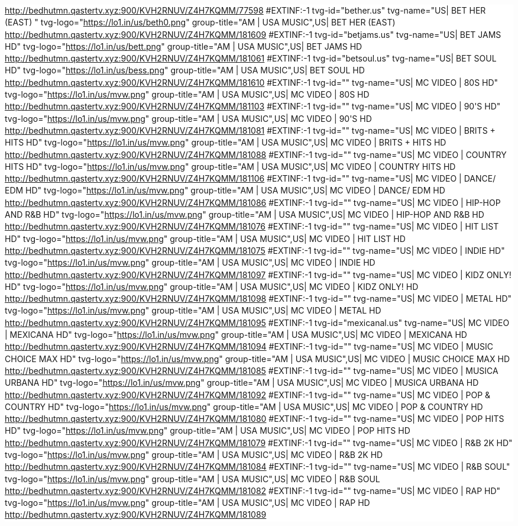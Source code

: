 http://bedhutmn.qastertv.xyz:900/KVH2RNUV/Z4H7KQMM/77598
#EXTINF:-1 tvg-id="bether.us" tvg-name="US| BET HER (EAST) " tvg-logo="https://lo1.in/us/beth0.png" group-title="AM | USA MUSIC",US| BET HER (EAST) 
http://bedhutmn.qastertv.xyz:900/KVH2RNUV/Z4H7KQMM/181609
#EXTINF:-1 tvg-id="betjams.us" tvg-name="US| BET JAMS HD" tvg-logo="https://lo1.in/us/bett.png" group-title="AM | USA MUSIC",US| BET JAMS HD
http://bedhutmn.qastertv.xyz:900/KVH2RNUV/Z4H7KQMM/181061
#EXTINF:-1 tvg-id="betsoul.us" tvg-name="US| BET SOUL HD" tvg-logo="https://lo1.in/us/bess.png" group-title="AM | USA MUSIC",US| BET SOUL HD
http://bedhutmn.qastertv.xyz:900/KVH2RNUV/Z4H7KQMM/181610
#EXTINF:-1 tvg-id="" tvg-name="US| MC VIDEO | 80S HD" tvg-logo="https://lo1.in/us/mvw.png" group-title="AM | USA MUSIC",US| MC VIDEO | 80S HD
http://bedhutmn.qastertv.xyz:900/KVH2RNUV/Z4H7KQMM/181103
#EXTINF:-1 tvg-id="" tvg-name="US| MC VIDEO | 90'S HD" tvg-logo="https://lo1.in/us/mvw.png" group-title="AM | USA MUSIC",US| MC VIDEO | 90'S HD
http://bedhutmn.qastertv.xyz:900/KVH2RNUV/Z4H7KQMM/181081
#EXTINF:-1 tvg-id="" tvg-name="US| MC VIDEO | BRITS + HITS HD" tvg-logo="https://lo1.in/us/mvw.png" group-title="AM | USA MUSIC",US| MC VIDEO | BRITS + HITS HD
http://bedhutmn.qastertv.xyz:900/KVH2RNUV/Z4H7KQMM/181088
#EXTINF:-1 tvg-id="" tvg-name="US| MC VIDEO | COUNTRY HITS HD" tvg-logo="https://lo1.in/us/mvw.png" group-title="AM | USA MUSIC",US| MC VIDEO | COUNTRY HITS HD
http://bedhutmn.qastertv.xyz:900/KVH2RNUV/Z4H7KQMM/181106
#EXTINF:-1 tvg-id="" tvg-name="US| MC VIDEO | DANCE/ EDM HD" tvg-logo="https://lo1.in/us/mvw.png" group-title="AM | USA MUSIC",US| MC VIDEO | DANCE/ EDM HD
http://bedhutmn.qastertv.xyz:900/KVH2RNUV/Z4H7KQMM/181086
#EXTINF:-1 tvg-id="" tvg-name="US| MC VIDEO | HIP-HOP AND R&B HD" tvg-logo="https://lo1.in/us/mvw.png" group-title="AM | USA MUSIC",US| MC VIDEO | HIP-HOP AND R&B HD
http://bedhutmn.qastertv.xyz:900/KVH2RNUV/Z4H7KQMM/181076
#EXTINF:-1 tvg-id="" tvg-name="US| MC VIDEO | HIT LIST HD" tvg-logo="https://lo1.in/us/mvw.png" group-title="AM | USA MUSIC",US| MC VIDEO | HIT LIST HD
http://bedhutmn.qastertv.xyz:900/KVH2RNUV/Z4H7KQMM/181075
#EXTINF:-1 tvg-id="" tvg-name="US| MC VIDEO | INDIE HD" tvg-logo="https://lo1.in/us/mvw.png" group-title="AM | USA MUSIC",US| MC VIDEO | INDIE HD
http://bedhutmn.qastertv.xyz:900/KVH2RNUV/Z4H7KQMM/181097
#EXTINF:-1 tvg-id="" tvg-name="US| MC VIDEO | KIDZ ONLY! HD" tvg-logo="https://lo1.in/us/mvw.png" group-title="AM | USA MUSIC",US| MC VIDEO | KIDZ ONLY! HD
http://bedhutmn.qastertv.xyz:900/KVH2RNUV/Z4H7KQMM/181098
#EXTINF:-1 tvg-id="" tvg-name="US| MC VIDEO | METAL HD" tvg-logo="https://lo1.in/us/mvw.png" group-title="AM | USA MUSIC",US| MC VIDEO | METAL HD
http://bedhutmn.qastertv.xyz:900/KVH2RNUV/Z4H7KQMM/181095
#EXTINF:-1 tvg-id="mexicanal.us" tvg-name="US| MC VIDEO | MEXICANA HD" tvg-logo="https://lo1.in/us/mvw.png" group-title="AM | USA MUSIC",US| MC VIDEO | MEXICANA HD
http://bedhutmn.qastertv.xyz:900/KVH2RNUV/Z4H7KQMM/181094
#EXTINF:-1 tvg-id="" tvg-name="US| MC VIDEO | MUSIC CHOICE MAX HD" tvg-logo="https://lo1.in/us/mvw.png" group-title="AM | USA MUSIC",US| MC VIDEO | MUSIC CHOICE MAX HD
http://bedhutmn.qastertv.xyz:900/KVH2RNUV/Z4H7KQMM/181085
#EXTINF:-1 tvg-id="" tvg-name="US| MC VIDEO | MUSICA URBANA HD" tvg-logo="https://lo1.in/us/mvw.png" group-title="AM | USA MUSIC",US| MC VIDEO | MUSICA URBANA HD
http://bedhutmn.qastertv.xyz:900/KVH2RNUV/Z4H7KQMM/181092
#EXTINF:-1 tvg-id="" tvg-name="US| MC VIDEO | POP & COUNTRY HD" tvg-logo="https://lo1.in/us/mvw.png" group-title="AM | USA MUSIC",US| MC VIDEO | POP & COUNTRY HD
http://bedhutmn.qastertv.xyz:900/KVH2RNUV/Z4H7KQMM/181080
#EXTINF:-1 tvg-id="" tvg-name="US| MC VIDEO | POP HITS HD" tvg-logo="https://lo1.in/us/mvw.png" group-title="AM | USA MUSIC",US| MC VIDEO | POP HITS HD
http://bedhutmn.qastertv.xyz:900/KVH2RNUV/Z4H7KQMM/181079
#EXTINF:-1 tvg-id="" tvg-name="US| MC VIDEO | R&B 2K HD" tvg-logo="https://lo1.in/us/mvw.png" group-title="AM | USA MUSIC",US| MC VIDEO | R&B 2K HD
http://bedhutmn.qastertv.xyz:900/KVH2RNUV/Z4H7KQMM/181084
#EXTINF:-1 tvg-id="" tvg-name="US| MC VIDEO | R&B SOUL" tvg-logo="https://lo1.in/us/mvw.png" group-title="AM | USA MUSIC",US| MC VIDEO | R&B SOUL
http://bedhutmn.qastertv.xyz:900/KVH2RNUV/Z4H7KQMM/181082
#EXTINF:-1 tvg-id="" tvg-name="US| MC VIDEO | RAP HD" tvg-logo="https://lo1.in/us/mvw.png" group-title="AM | USA MUSIC",US| MC VIDEO | RAP HD
http://bedhutmn.qastertv.xyz:900/KVH2RNUV/Z4H7KQMM/181089